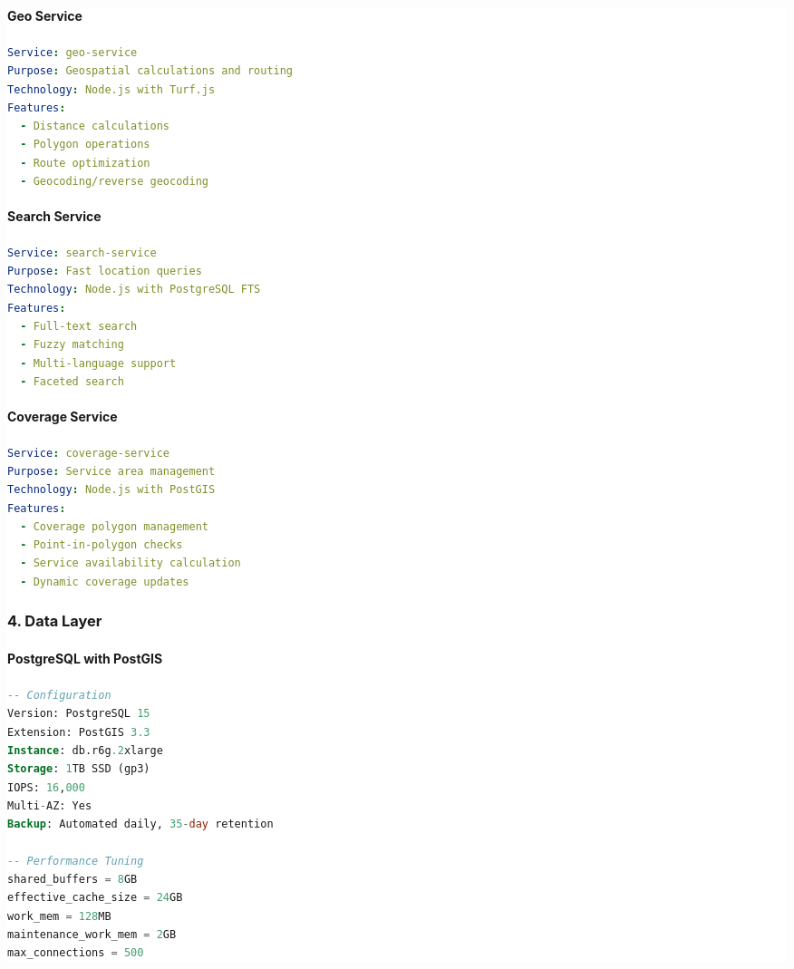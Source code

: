 #### Geo Service
```yaml
Service: geo-service
Purpose: Geospatial calculations and routing
Technology: Node.js with Turf.js
Features:
  - Distance calculations
  - Polygon operations
  - Route optimization
  - Geocoding/reverse geocoding
```

#### Search Service
```yaml
Service: search-service
Purpose: Fast location queries
Technology: Node.js with PostgreSQL FTS
Features:
  - Full-text search
  - Fuzzy matching
  - Multi-language support
  - Faceted search
```

#### Coverage Service
```yaml
Service: coverage-service
Purpose: Service area management
Technology: Node.js with PostGIS
Features:
  - Coverage polygon management
  - Point-in-polygon checks
  - Service availability calculation
  - Dynamic coverage updates
```

### 4. Data Layer

#### PostgreSQL with PostGIS
```sql
-- Configuration
Version: PostgreSQL 15
Extension: PostGIS 3.3
Instance: db.r6g.2xlarge
Storage: 1TB SSD (gp3)
IOPS: 16,000
Multi-AZ: Yes
Backup: Automated daily, 35-day retention

-- Performance Tuning
shared_buffers = 8GB
effective_cache_size = 24GB
work_mem = 128MB
maintenance_work_mem = 2GB
max_connections = 500
```
